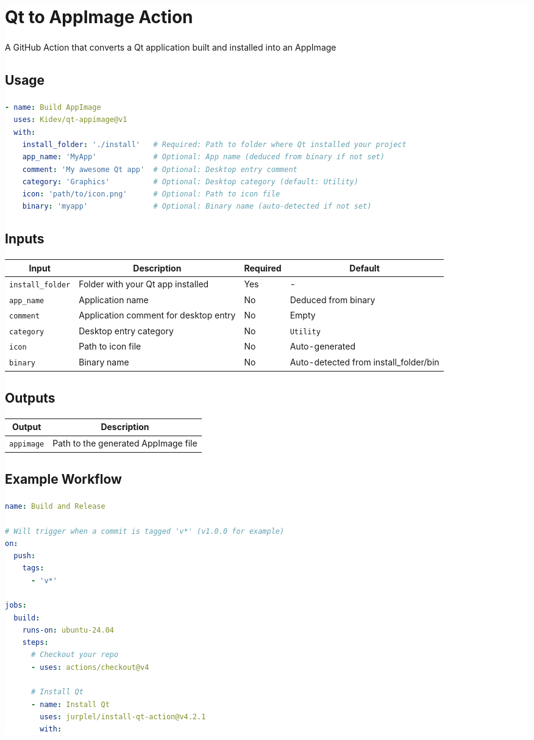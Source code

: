 # Qt to AppImage Action

 A GitHub Action that converts a Qt application built and installed into an AppImage 

## Usage

```yaml
- name: Build AppImage
  uses: Kidev/qt-appimage@v1
  with:
    install_folder: './install'   # Required: Path to folder where Qt installed your project
    app_name: 'MyApp'             # Optional: App name (deduced from binary if not set)
    comment: 'My awesome Qt app'  # Optional: Desktop entry comment
    category: 'Graphics'          # Optional: Desktop category (default: Utility)
    icon: 'path/to/icon.png'      # Optional: Path to icon file
    binary: 'myapp'               # Optional: Binary name (auto-detected if not set)
```

## Inputs

| Input | Description | Required | Default |
|-------|-------------|----------|---------|
| `install_folder` | Folder with your Qt app installed | Yes | - |
| `app_name` | Application name | No | Deduced from binary |
| `comment` | Application comment for desktop entry | No | Empty |
| `category` | Desktop entry category | No | `Utility` |
| `icon` | Path to icon file | No | Auto-generated |
| `binary` | Binary name | No | Auto-detected from install_folder/bin |

## Outputs

| Output | Description |
|--------|-------------|
| `appimage` | Path to the generated AppImage file |

## Example Workflow

```yaml
name: Build and Release

# Will trigger when a commit is tagged 'v*' (v1.0.0 for example)
on:
  push:
    tags:
      - 'v*'

jobs:
  build:
    runs-on: ubuntu-24.04
    steps:
      # Checkout your repo
      - uses: actions/checkout@v4

      # Install Qt
      - name: Install Qt
        uses: jurplel/install-qt-action@v4.2.1
        with:
```